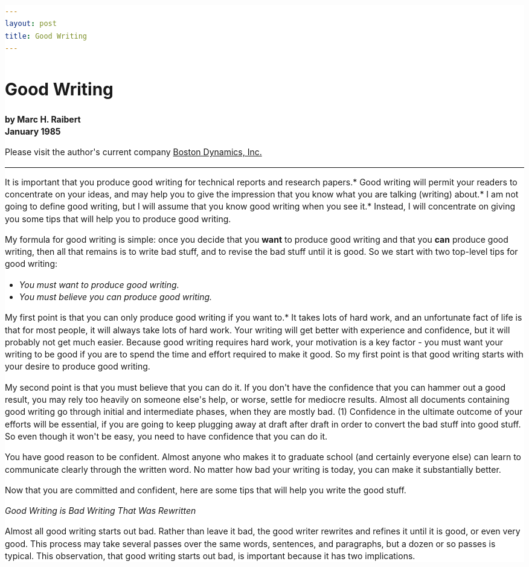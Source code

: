 ```yaml
---
layout: post
title: Good Writing
---
```


# Good Writing

**by Marc H. Raibert\
January 1985**

Please visit the author's current company [Boston Dynamics, Inc.](http://www.bdi.com/)

-----


It is important that you produce good writing for technical reports and research papers.* Good writing will permit your readers to concentrate on your ideas, and may help you to give the impression that you know what you are talking (writing) about.* I am not going to define good writing, but I will assume that you know good writing when you see it.* Instead, I will concentrate on giving you some tips that will help you to produce good writing.

My formula for good writing is simple: once you decide that you **want** to produce good writing and that you **can** produce good writing, then all that remains is to write bad stuff, and to revise the bad stuff until it is good. So we start with two top-level tips for good writing:

- *You must want to produce good writing.*
- *You must believe you can produce good writing.*

My first point is that you can only produce good writing if you want to.* It takes lots of hard work, and an unfortunate fact of life is that for most people, it will always take lots of hard work. Your writing will get better with experience and confidence, but it will probably not get much easier. Because good writing requires hard work, your motivation is a key factor - you must want your writing to be good if you are to spend the time and effort required to make it good. So my first point is that good writing starts with your desire to produce good writing.

My second point is that you must believe that you can do it. If you don't have the confidence that you can hammer out a good result, you may rely too heavily on someone else's help, or worse, settle for mediocre results. Almost all documents containing good writing go through initial and intermediate phases, when they are mostly bad. (1) Confidence in the ultimate outcome of your efforts will be essential, if you are going to keep plugging away at draft after draft in order to convert the bad stuff into good stuff. So even though it won't be easy, you need to have confidence that you can do it.

You have good reason to be confident. Almost anyone who makes it to graduate school (and certainly everyone else) can learn to communicate clearly through the written word. No matter how bad your writing is today, you can make it substantially better.

Now that you are committed and confident, here are some tips that will help you write the good stuff.

*Good Writing is Bad Writing That Was Rewritten*

Almost all good writing starts out bad. Rather than leave it bad, the good writer rewrites and refines it until it is good, or even very good. This process may take several passes over the same words, sentences, and paragraphs, but a dozen or so passes is typical. This observation, that good writing starts out bad, is important because it has two implications.
